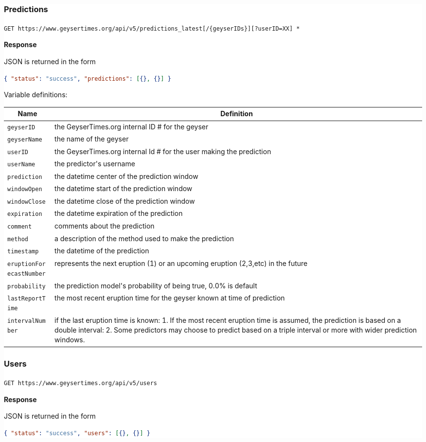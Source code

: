 ### Predictions

```
GET https://www.geysertimes.org/api/v5/predictions_latest[/{geyserIDs}][?userID=XX] *
```

**Response**

JSON is returned in the form

```json
{ "status": "success", "predictions": [{}, {}] }
```

Variable definitions:

| Name | Definition |
| --- | --- |
| ```geyserID``` | the GeyserTimes.org internal ID # for the geyser |
| ```geyserName``` | the name of the geyser |
| ```userID``` | the GeyserTimes.org internal Id # for the user making the prediction |
| ```userName``` | the predictor's username |
| ```prediction``` | the datetime center of the prediction window |
| ```windowOpen``` | the datetime start of the prediction window |
| ```windowClose``` | the datetime close of the prediction window |
| ```expiration``` | the datetime expiration of the prediction |
| ```comment``` | comments about the prediction |
| ```method``` | a description of the method used to make the prediction |
| ```timestamp``` | the datetime of the prediction |
| ```eruptionForecastNumber``` | represents the next eruption (1) or an upcoming eruption (2,3,etc) in the future |
| ```probability``` | the prediction model's probability of being true, 0.0% is default |
| ```lastReportTime``` | the most recent eruption time for the geyser known at time of prediction |
| ```intervalNumber``` | if the last eruption time is known: 1. If the most recent eruption time is assumed, the prediction is based on a double interval: 2. Some predictors may choose to predict based on a triple interval or more with wider prediction windows. |

### Users

```
GET https://www.geysertimes.org/api/v5/users
```

**Response**

JSON is returned in the form

```json
{ "status": "success", "users": [{}, {}] }
```
